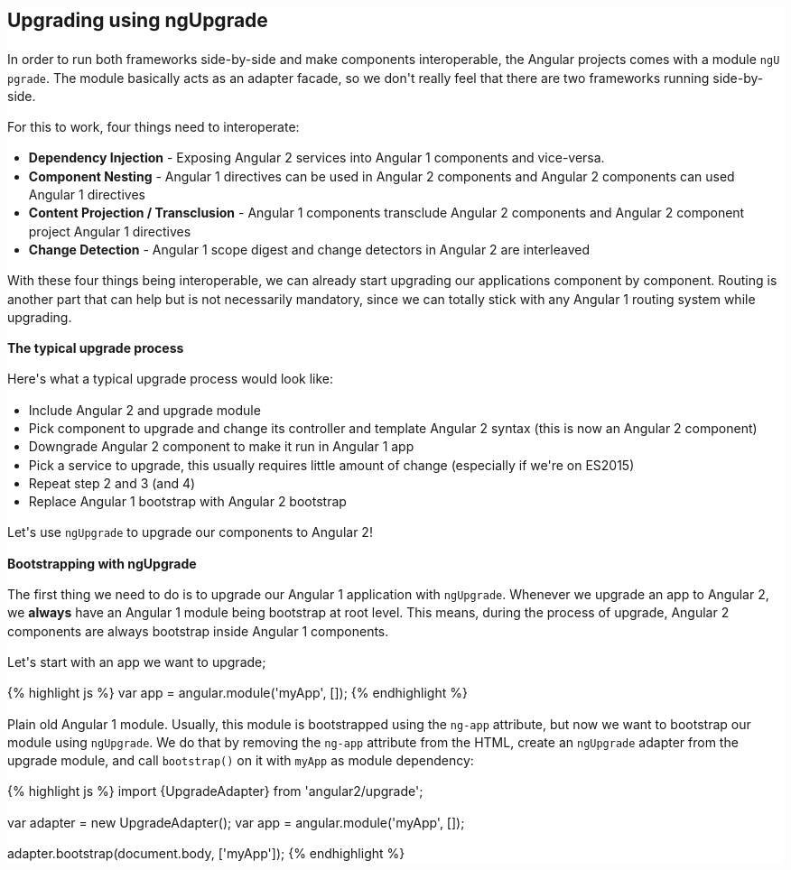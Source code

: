 ## Upgrading using ngUpgrade

In order to run both frameworks side-by-side and make components interoperable, the Angular projects comes with a module `ngUpgrade`. The module basically acts as an adapter facade, so we don't really feel that there are two frameworks running side-by-side.

For this to work, four things need to interoperate:

- **Dependency Injection** - Exposing Angular 2 services into Angular 1 components and vice-versa.
- **Component Nesting** - Angular 1 directives can be used in Angular 2 components and Angular 2 components can used Angular 1 directives
- **Content Projection / Transclusion** - Angular 1 components transclude Angular 2 components and Angular 2 component project Angular 1 directives
- **Change Detection** - Angular 1 scope digest and change detectors in Angular 2 are interleaved

With these four things being interoperable, we can already start upgrading our applications component by component. Routing is another part that can help but is not necessarily mandatory, since we can totally stick with any Angular 1 routing system while upgrading.

**The typical upgrade process**

Here's what a typical upgrade process would look like:

- Include Angular 2 and upgrade module
- Pick component to upgrade and change its controller and template Angular 2 syntax (this is now an Angular 2 component)
- Downgrade Angular 2 component to make it run in Angular 1 app
- Pick a service to upgrade, this usually requires little amount of change (especially if we're on ES2015)
- Repeat step 2 and 3 (and 4)
- Replace Angular 1 bootstrap with Angular 2 bootstrap

Let's use `ngUpgrade` to upgrade our components to Angular 2!

**Bootstrapping with ngUpgrade**

The first thing we need to do is to upgrade our Angular 1 application with `ngUpgrade`. Whenever we upgrade an app to Angular 2, we **always** have an Angular 1 module being bootstrap at root level. This means, during the process of upgrade, Angular 2 components are always bootstrap inside Angular 1 components.

Let's start with an app we want to upgrade;

{% highlight js %}
var app = angular.module('myApp', []);
{% endhighlight %}

Plain old Angular 1 module. Usually, this module is bootstrapped using the `ng-app` attribute, but now we want to bootstrap our module using `ngUpgrade`. We do that by removing the `ng-app` attribute from the HTML, create an `ngUpgrade` adapter from the upgrade module, and call `bootstrap()` on it with `myApp` as module dependency:

{% highlight js %}
import {UpgradeAdapter} from 'angular2/upgrade';

var adapter = new UpgradeAdapter();
var app = angular.module('myApp', []);

adapter.bootstrap(document.body, ['myApp']);
{% endhighlight %}
